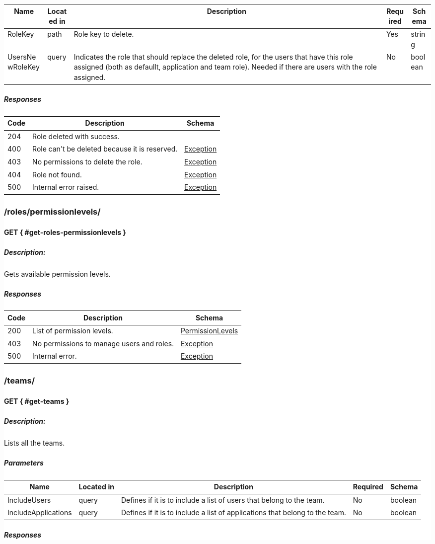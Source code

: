 | Name | Located in | Description | Required | Schema |
| ---- | ---------- | ----------- | -------- | ---- |
| RoleKey | path | Role key to delete. | Yes | string |
| UsersNewRoleKey | query | Indicates the role that should replace the deleted role, for the users that have this role assigned (both as defaullt, application and team role). Needed if there are users with the role assigned. | No | boolean |

##### Responses

| Code | Description | Schema |
| ---- | ----------- | ------ |
| 204 | Role deleted with success. |  |
| 400 | Role can't be deleted because it is reserved. | [Exception](#exception) |
| 403 | No permissions to delete the role. | [Exception](#exception) |
| 404 | Role not found. | [Exception](#exception) |
| 500 | Internal error raised. | [Exception](#exception) |

### /roles/permissionlevels/

#### GET { #get-roles-permissionlevels }
##### Description:

Gets available permission levels.

##### Responses

| Code | Description | Schema |
| ---- | ----------- | ------ |
| 200 | List of permission levels. | [PermissionLevels](#permissionlevels) |
| 403 | No permissions to manage users and roles. | [Exception](#exception) |
| 500 | Internal error. | [Exception](#exception) |

### /teams/

#### GET { #get-teams }
##### Description:

Lists all the teams.

##### Parameters

| Name | Located in | Description | Required | Schema |
| ---- | ---------- | ----------- | -------- | ---- |
| IncludeUsers | query | Defines if it is to include a list of users that belong to the team. | No | boolean |
| IncludeApplications | query | Defines if it is to include a list of applications that belong to the team. | No | boolean |

##### Responses
